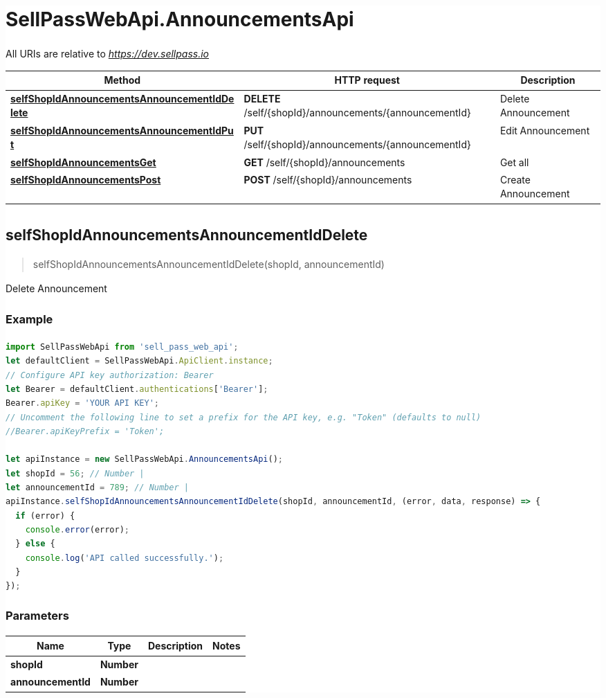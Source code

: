 # SellPassWebApi.AnnouncementsApi

All URIs are relative to *https://dev.sellpass.io*

Method | HTTP request | Description
------------- | ------------- | -------------
[**selfShopIdAnnouncementsAnnouncementIdDelete**](AnnouncementsApi.md#selfShopIdAnnouncementsAnnouncementIdDelete) | **DELETE** /self/{shopId}/announcements/{announcementId} | Delete Announcement
[**selfShopIdAnnouncementsAnnouncementIdPut**](AnnouncementsApi.md#selfShopIdAnnouncementsAnnouncementIdPut) | **PUT** /self/{shopId}/announcements/{announcementId} | Edit Announcement
[**selfShopIdAnnouncementsGet**](AnnouncementsApi.md#selfShopIdAnnouncementsGet) | **GET** /self/{shopId}/announcements | Get all
[**selfShopIdAnnouncementsPost**](AnnouncementsApi.md#selfShopIdAnnouncementsPost) | **POST** /self/{shopId}/announcements | Create Announcement



## selfShopIdAnnouncementsAnnouncementIdDelete

> selfShopIdAnnouncementsAnnouncementIdDelete(shopId, announcementId)

Delete Announcement

### Example

```javascript
import SellPassWebApi from 'sell_pass_web_api';
let defaultClient = SellPassWebApi.ApiClient.instance;
// Configure API key authorization: Bearer
let Bearer = defaultClient.authentications['Bearer'];
Bearer.apiKey = 'YOUR API KEY';
// Uncomment the following line to set a prefix for the API key, e.g. "Token" (defaults to null)
//Bearer.apiKeyPrefix = 'Token';

let apiInstance = new SellPassWebApi.AnnouncementsApi();
let shopId = 56; // Number | 
let announcementId = 789; // Number | 
apiInstance.selfShopIdAnnouncementsAnnouncementIdDelete(shopId, announcementId, (error, data, response) => {
  if (error) {
    console.error(error);
  } else {
    console.log('API called successfully.');
  }
});
```

### Parameters


Name | Type | Description  | Notes
------------- | ------------- | ------------- | -------------
 **shopId** | **Number**|  | 
 **announcementId** | **Number**|  | 
